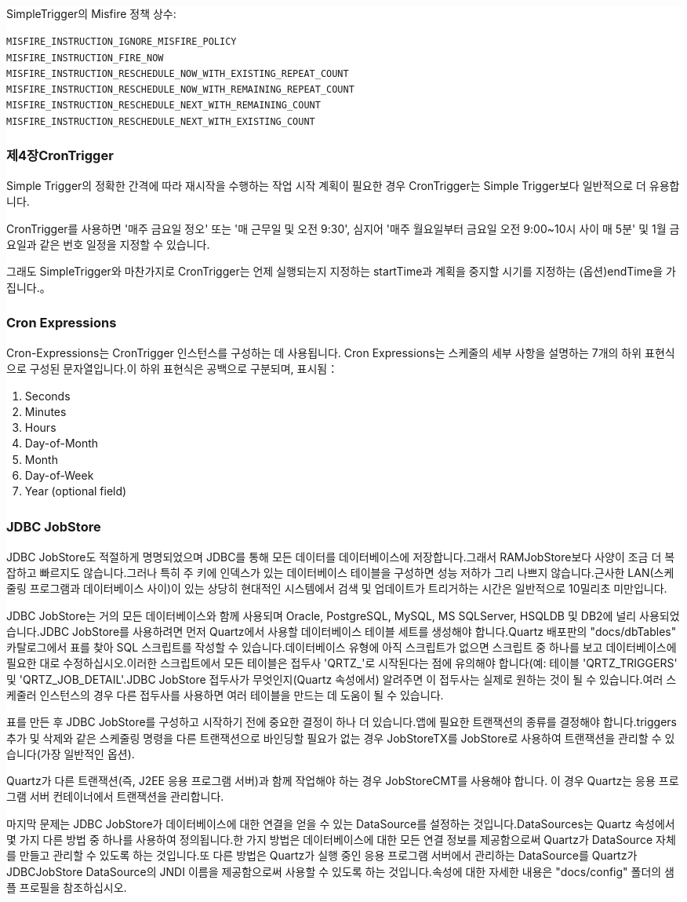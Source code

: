 SimpleTrigger의 Misfire 정책 상수:

```java
MISFIRE_INSTRUCTION_IGNORE_MISFIRE_POLICY
MISFIRE_INSTRUCTION_FIRE_NOW
MISFIRE_INSTRUCTION_RESCHEDULE_NOW_WITH_EXISTING_REPEAT_COUNT
MISFIRE_INSTRUCTION_RESCHEDULE_NOW_WITH_REMAINING_REPEAT_COUNT
MISFIRE_INSTRUCTION_RESCHEDULE_NEXT_WITH_REMAINING_COUNT
MISFIRE_INSTRUCTION_RESCHEDULE_NEXT_WITH_EXISTING_COUNT
```



### 제4장CronTrigger

Simple Trigger의 정확한 간격에 따라 재시작을 수행하는 작업 시작 계획이 필요한 경우 CronTrigger는 Simple Trigger보다 일반적으로 더 유용합니다.

CronTrigger를 사용하면 '매주 금요일 정오' 또는 '매 근무일 및 오전 9:30', 심지어 '매주 월요일부터 금요일 오전 9:00~10시 사이 매 5분' 및 1월 금요일과 같은 번호 일정을 지정할 수 있습니다.

그래도 SimpleTrigger와 마찬가지로 CronTrigger는 언제 실행되는지 지정하는 startTime과 계획을 중지할 시기를 지정하는 (옵션)endTime을 가집니다.。

### Cron Expressions

Cron-Expressions는 CronTrigger 인스턴스를 구성하는 데 사용됩니다. Cron Expressions는 스케줄의 세부 사항을 설명하는 7개의 하위 표현식으로 구성된 문자열입니다.이 하위 표현식은 공백으로 구분되며, 표시됨：

1. Seconds
2. Minutes
3. Hours
4. Day-of-Month
5. Month
6. Day-of-Week
7. Year (optional field)

### JDBC JobStore

JDBC JobStore도 적절하게 명명되었으며 JDBC를 통해 모든 데이터를 데이터베이스에 저장합니다.그래서 RAMJobStore보다 사양이 조금 더 복잡하고 빠르지도 않습니다.그러나 특히 주 키에 인덱스가 있는 데이터베이스 테이블을 구성하면 성능 저하가 그리 나쁘지 않습니다.근사한 LAN(스케줄링 프로그램과 데이터베이스 사이)이 있는 상당히 현대적인 시스템에서 검색 및 업데이트가 트리거하는 시간은 일반적으로 10밀리초 미만입니다.

JDBC JobStore는 거의 모든 데이터베이스와 함께 사용되며 Oracle, PostgreSQL, MySQL, MS SQLServer, HSQLDB 및 DB2에 널리 사용되었습니다.JDBC JobStore를 사용하려면 먼저 Quartz에서 사용할 데이터베이스 테이블 세트를 생성해야 합니다.Quartz 배포판의 "docs/dbTables" 카탈로그에서 표를 찾아 SQL 스크립트를 작성할 수 있습니다.데이터베이스 유형에 아직 스크립트가 없으면 스크립트 중 하나를 보고 데이터베이스에 필요한 대로 수정하십시오.이러한 스크립트에서 모든 테이블은 접두사 'QRTZ_'로 시작된다는 점에 유의해야 합니다(예: 테이블 'QRTZ_TRIGGERS' 및 'QRTZ_JOB_DETAIL'.JDBC JobStore 접두사가 무엇인지(Quartz 속성에서) 알려주면 이 접두사는 실제로 원하는 것이 될 수 있습니다.여러 스케줄러 인스턴스의 경우 다른 접두사를 사용하면 여러 테이블을 만드는 데 도움이 될 수 있습니다.

표를 만든 후 JDBC JobStore를 구성하고 시작하기 전에 중요한 결정이 하나 더 있습니다.앱에 필요한 트랜잭션의 종류를 결정해야 합니다.triggers 추가 및 삭제와 같은 스케줄링 명령을 다른 트랜잭션으로 바인딩할 필요가 없는 경우 JobStoreTX를 JobStore로 사용하여 트랜잭션을 관리할 수 있습니다(가장 일반적인 옵션).

Quartz가 다른 트랜잭션(즉, J2EE 응용 프로그램 서버)과 함께 작업해야 하는 경우 JobStoreCMT를 사용해야 합니다. 이 경우 Quartz는 응용 프로그램 서버 컨테이너에서 트랜잭션을 관리합니다.

마지막 문제는 JDBC JobStore가 데이터베이스에 대한 연결을 얻을 수 있는 DataSource를 설정하는 것입니다.DataSources는 Quartz 속성에서 몇 가지 다른 방법 중 하나를 사용하여 정의됩니다.한 가지 방법은 데이터베이스에 대한 모든 연결 정보를 제공함으로써 Quartz가 DataSource 자체를 만들고 관리할 수 있도록 하는 것입니다.또 다른 방법은 Quartz가 실행 중인 응용 프로그램 서버에서 관리하는 DataSource를 Quartz가 JDBCJobStore DataSource의 JNDI 이름을 제공함으로써 사용할 수 있도록 하는 것입니다.속성에 대한 자세한 내용은 "docs/config" 폴더의 샘플 프로필을 참조하십시오.

